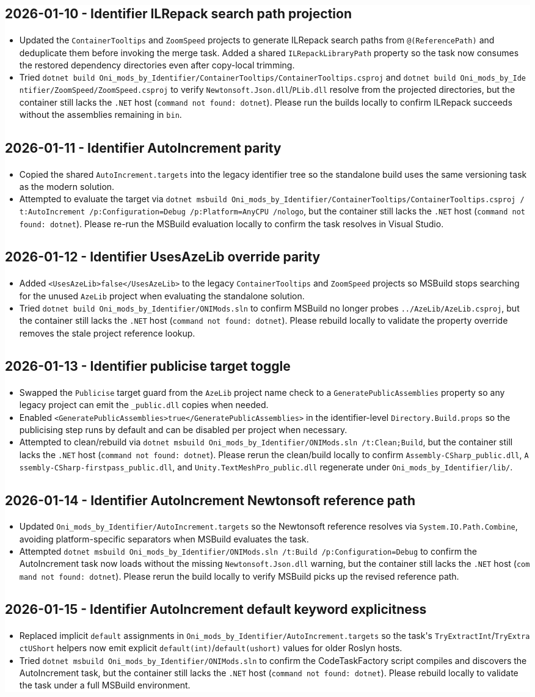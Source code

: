 ## 2026-01-10 - Identifier ILRepack search path projection
- Updated the `ContainerTooltips` and `ZoomSpeed` projects to generate ILRepack search paths from `@(ReferencePath)` and deduplicate them before invoking the merge task. Added a shared `ILRepackLibraryPath` property so the task now consumes the restored dependency directories even after copy-local trimming.
- Tried `dotnet build Oni_mods_by_Identifier/ContainerTooltips/ContainerTooltips.csproj` and `dotnet build Oni_mods_by_Identifier/ZoomSpeed/ZoomSpeed.csproj` to verify `Newtonsoft.Json.dll`/`PLib.dll` resolve from the projected directories, but the container still lacks the `.NET` host (`command not found: dotnet`). Please run the builds locally to confirm ILRepack succeeds without the assemblies remaining in `bin`.

## 2026-01-11 - Identifier AutoIncrement parity
- Copied the shared `AutoIncrement.targets` into the legacy identifier tree so the standalone build uses the same versioning task as the modern solution.
- Attempted to evaluate the target via `dotnet msbuild Oni_mods_by_Identifier/ContainerTooltips/ContainerTooltips.csproj /t:AutoIncrement /p:Configuration=Debug /p:Platform=AnyCPU /nologo`, but the container still lacks the `.NET` host (`command not found: dotnet`). Please re-run the MSBuild evaluation locally to confirm the task resolves in Visual Studio.

## 2026-01-12 - Identifier UsesAzeLib override parity
- Added `<UsesAzeLib>false</UsesAzeLib>` to the legacy `ContainerTooltips` and `ZoomSpeed` projects so MSBuild stops searching for the unused `AzeLib` project when evaluating the standalone solution.
- Tried `dotnet build Oni_mods_by_Identifier/ONIMods.sln` to confirm MSBuild no longer probes `../AzeLib/AzeLib.csproj`, but the container still lacks the `.NET` host (`command not found: dotnet`). Please rebuild locally to validate the property override removes the stale project reference lookup.

## 2026-01-13 - Identifier publicise target toggle
- Swapped the `Publicise` target guard from the `AzeLib` project name check to a `GeneratePublicAssemblies` property so any legacy project can emit the `_public.dll` copies when needed.
- Enabled `<GeneratePublicAssemblies>true</GeneratePublicAssemblies>` in the identifier-level `Directory.Build.props` so the publicising step runs by default and can be disabled per project when necessary.
- Attempted to clean/rebuild via `dotnet msbuild Oni_mods_by_Identifier/ONIMods.sln /t:Clean;Build`, but the container still lacks the `.NET` host (`command not found: dotnet`). Please rerun the clean/build locally to confirm `Assembly-CSharp_public.dll`, `Assembly-CSharp-firstpass_public.dll`, and `Unity.TextMeshPro_public.dll` regenerate under `Oni_mods_by_Identifier/lib/`.

## 2026-01-14 - Identifier AutoIncrement Newtonsoft reference path
- Updated `Oni_mods_by_Identifier/AutoIncrement.targets` so the Newtonsoft reference resolves via `System.IO.Path.Combine`, avoiding platform-specific separators when MSBuild evaluates the task.
- Attempted `dotnet msbuild Oni_mods_by_Identifier/ONIMods.sln /t:Build /p:Configuration=Debug` to confirm the AutoIncrement task now loads without the missing `Newtonsoft.Json.dll` warning, but the container still lacks the `.NET` host (`command not found: dotnet`). Please rerun the build locally to verify MSBuild picks up the revised reference path.

## 2026-01-15 - Identifier AutoIncrement default keyword explicitness
- Replaced implicit `default` assignments in `Oni_mods_by_Identifier/AutoIncrement.targets` so the task's `TryExtractInt`/`TryExtractUShort` helpers now emit explicit `default(int)`/`default(ushort)` values for older Roslyn hosts.
- Tried `dotnet msbuild Oni_mods_by_Identifier/ONIMods.sln` to confirm the CodeTaskFactory script compiles and discovers the AutoIncrement task, but the container still lacks the `.NET` host (`command not found: dotnet`). Please rebuild locally to validate the task under a full MSBuild environment.
